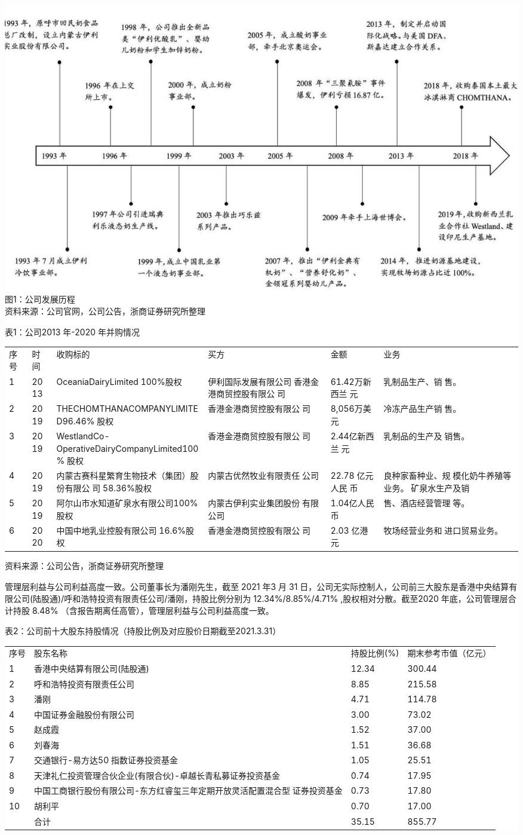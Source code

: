 ![](images/2beea07e8bec3c0bb89edc0e8ff633f87e074e9bc61806f2b43b77b87158bb53.jpg)  
图1：公司发展历程  
资料来源：公司官网，公司公告，浙商证券研究所整理

表1：公司2013 年-2020 年并购情况  

<table><tr><td>序 号</td><td>时间</td><td>收购标的</td><td>买方</td><td>金额</td><td>业务</td></tr><tr><td>1</td><td>2013</td><td>OceaniaDairyLimited 100%股权</td><td>伊利国际发展有限公司 香港金港商贸控股有限公 司</td><td>61.42万新西兰 元</td><td>乳制品生产、销 售。</td></tr><tr><td>2</td><td>2019</td><td>THECHOMTHANACOMPANYLIMITED96.46% 股权</td><td>香港金港商贸控股有限公 司</td><td>8,056万美元</td><td>冷冻产品生产销 售。</td></tr><tr><td>3</td><td>2019</td><td>WestlandCo-OperativeDairyCompanyLimited100% 股权</td><td>香港金港商贸控股有限公 司</td><td>2.44亿新西兰 元</td><td>乳制品的生产及 销售。</td></tr><tr><td>4</td><td>2019</td><td>内蒙古赛科星繁育生物技术（集团）股份有限公 司 58.36%股权</td><td>内蒙古优然牧业有限责任 公司</td><td>22.78 亿元人民 币</td><td>良种家畜种业、规 模化奶牛养殖等 业务。 矿泉水生产及销</td></tr><tr><td>5</td><td>2019</td><td>阿尔山市水知道矿泉水有限公司100%股权</td><td>内蒙古伊利实业集团股份 有限公司</td><td>1.04亿人民币</td><td>售、酒店经营管理 等。</td></tr><tr><td>6</td><td>2020</td><td>中国中地乳业控股有限公司 16.6%股权</td><td>香港金港商贸控股有限公 司</td><td>2.03 亿港元</td><td>牧场经营业务和 进口贸易业务。</td></tr></table>

资料来源：公司公告，浙商证券研究所整理

管理层利益与公司利益高度一致。公司董事长为潘刚先生，截至 2021 年3 月 31 日，公司无实际控制人，公司前三大股东是香港中央结算有限公司(陆股通)/呼和浩特投资有限责任公司/潘刚，持股比例分别为 $1 2 . 3 4 \% / 8 . 8 5 \% / 4 . 7 1 \%$ ,股权相对分散。截至2020 年底，公司管理层合计持股 $8 . 4 8 \%$ （含报告期离任高管），管理层利益与公司利益高度一致。

表2：公司前十大股东持股情况（持股比例及对应股价日期截至2021.3.31）  

<table><tr><td>序号</td><td>股东名称</td><td>持股比例(%)</td><td>期末参考市值（亿元）</td></tr><tr><td>1</td><td>香港中央结算有限公司(陆股通)</td><td>12.34</td><td>300.44</td></tr><tr><td>2</td><td>呼和浩特投资有限责任公司</td><td>8.85</td><td>215.58</td></tr><tr><td>3</td><td>潘刚</td><td>4.71</td><td>114.78</td></tr><tr><td>4</td><td>中国证券金融股份有限公司</td><td>3.00</td><td>73.02</td></tr><tr><td>5</td><td>赵成霞</td><td>1.52</td><td>37.00</td></tr><tr><td>6</td><td>刘春海</td><td>1.51</td><td>36.68</td></tr><tr><td>7</td><td>交通银行-易方达50 指数证券投资基金</td><td>1.05</td><td>25.51</td></tr><tr><td>8</td><td>天津礼仁投资管理合伙企业(有限合伙)-卓越长青私募证券投资基金</td><td>0.74</td><td>17.95</td></tr><tr><td>9</td><td>中国工商银行股份有限公司-东方红睿玺三年定期开放灵活配置混合型 证券投资基金</td><td>0.73</td><td>17.80</td></tr><tr><td>10</td><td>胡利平</td><td>0.70</td><td>17.00</td></tr><tr><td></td><td>合计</td><td>35.15</td><td>855.77</td></tr></table>
